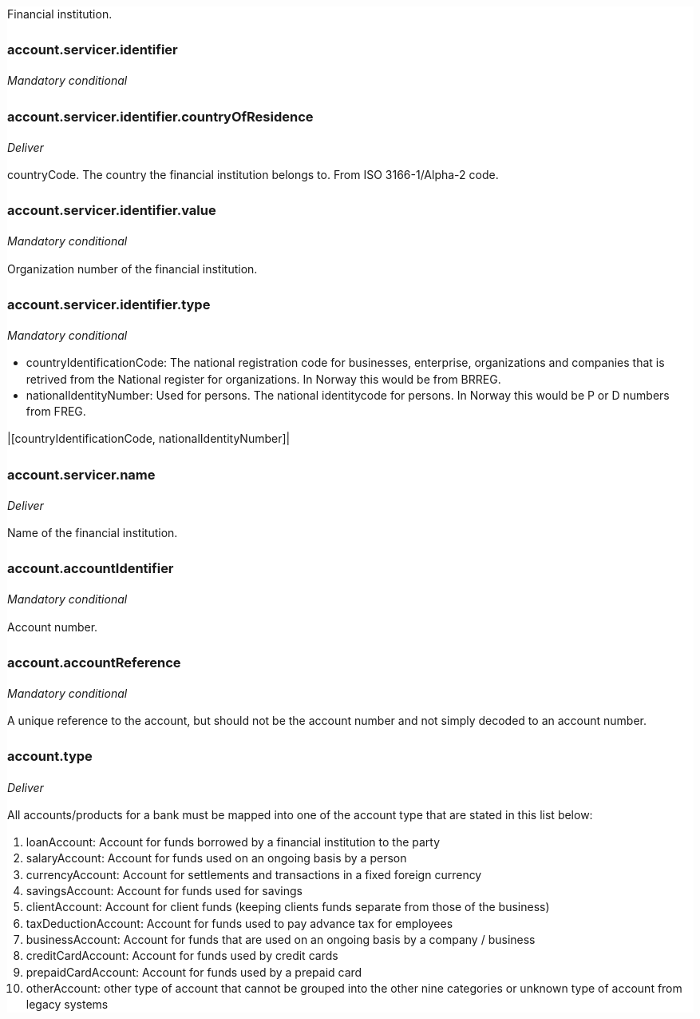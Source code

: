 Financial institution.

### account.servicer.identifier

*Mandatory conditional*							

### account.servicer.identifier.countryOfResidence

*Deliver*

countryCode. The country the financial institution belongs to. From ISO 3166-1/Alpha-2 code.

### account.servicer.identifier.value

*Mandatory conditional*

Organization number of the financial institution.									
### account.servicer.identifier.type

*Mandatory conditional*

* countryIdentificationCode: The national registration code for businesses, enterprise, organizations and companies that is retrived from the National register for organizations. In Norway this would be from BRREG.
* nationalIdentityNumber: Used for persons. The national identitycode for persons. In Norway this would be P or D numbers from FREG.

|[countryIdentificationCode, nationalIdentityNumber]|


### account.servicer.name	 

*Deliver*

Name of the financial institution.

### account.accountIdentifier

*Mandatory conditional*

Account number.		

### account.accountReference

*Mandatory conditional*

A unique reference to the account, but should not be the account number and not simply decoded to an account number.

### account.type

*Deliver*

All accounts/products for a bank must be mapped into one of the account type that are stated in this list below:
1. loanAccount: Account for funds borrowed by a financial institution to the party
2. salaryAccount: Account for funds used on an ongoing basis by a person
3. currencyAccount: Account for settlements and transactions in a fixed foreign currency
4. savingsAccount: Account for funds used for savings
5. clientAccount: Account for client funds (keeping clients funds separate from those of the business)
6. taxDeductionAccount: Account for funds used to pay advance tax for employees
7. businessAccount: Account for funds that are used on an ongoing basis by a company / business
8. creditCardAccount: Account for funds used by credit cards
9. prepaidCardAccount: Account for funds used by a prepaid card
10. otherAccount: other type of account that cannot be grouped into the other nine categories or unknown type of account from legacy systems
